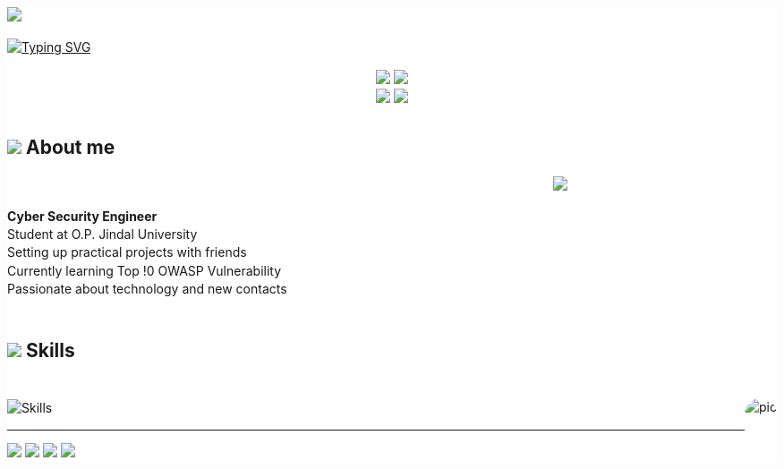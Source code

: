 <img width=100% src="https://capsule-render.vercel.app/api?type=waving&color=57BCDA&height=180&section=header&text=Piedro404&fontSize=30&fontColor=fff&animation=twinkling&fontAlignY=35"/> 

[![Typing SVG](https://readme-typing-svg.herokuapp.com/?color=fff&size=35&center=true&vCenter=true&width=1000&lines=Hey+There,+MY+NAME+is+Sovan+Das;I'm+a+Cyber+Security+Enginer;I'm+Persuing+B.Tech+from+O+P+Jindal+University;Be+Welcome!+:%29)](https://git.io/typing-svg)

<div align="center" style="flex: 1;  flex-direction: column; width: 100%">
  <div style="flex: 1; flex-direction: row; width: 100%">
    <img height="180em" src="https://github-readme-stats.vercel.app/api?username=piedro404&show_icons=true&theme=react&include_all_commits=true&count_private=true"/>
    <img height="180em" src="https://github-readme-stats.vercel.app/api/top-langs/?username=piedro404&layout=compact&langs_count=7&theme=react"/>
  </div>
  <div style="flex: 1; flex-direction: row; width: 100%">
    <img height="180em" src="https://streak-stats.demolab.com/?user=piedro404&count_private=false&theme=react"/>
    <a href="https://github.com/piedro404/bee-stats"><img height="180em" src="https://bee-stats.vercel.app/stats/385161"/></a>
  </div>
</div>

## <picture><img src = "https://github.com/user-attachments/assets/e8f33d0f-2c38-4279-9572-f00c2b71bb6f" width = 50px></picture> **About me**

<picture> <img align="right" src="[https://drive.google.com/file/d/1cZiKHQYII3sTxQVv2nSuq5S27J5Hz7O8/view?usp=sharing]" width = 250px></picture>

<br>

<div style="display: flex; align-items: center; width: 100%;">
  <div style="flex: 1;">
    <ul style="list-style: none; padding: 0;">
      <li><strong>Cyber Security Engineer</strong></li>
      <li>Student at O.P. Jindal University</li>
      <li>Setting up practical projects with friends</li>
      <li>Currently learning Top !0 OWASP Vulnerability</li>
      <li>Passionate about technology and new contacts</li>
    </ul>
  </div>
</div>

## <img src="https://media2.giphy.com/media/QssGEmpkyEOhBCb7e1/giphy.gif?cid=ecf05e47a0n3gi1bfqntqmob8g9aid1oyj2wr3ds3mg700bl&rid=giphy.gif" width ="25"><b> Skills</b>

<div style="display: inline_block"><br>
  <img align="center" alt="Skills" src="https://skillicons.dev/icons?i=js,ts,python,java,php,react,flutter,laravel,nodejs,flask,git,github,vscode,postman,mysql,firebase,vercel,docker,ubuntu&perline=13">
  <img align="right" alt="pic" height="150" style="border-radius:50px;"  src="https://i.ibb.co/g71crS1/niko-oneshot.gif">
</div>

<hr>

<div> 
  <a href="https://instagram.com/piedro_404" target="_blank"><img src="https://img.shields.io/badge/-Instagram-%23E4405F?style=for-the-badge&logo=instagram&logoColor=white" target="_blank"></a>
  <a href="https://twitter.com/piedrocraft" target="_blank"><img src="https://img.shields.io/badge/Twitter-1DA1F2?style=for-the-badge&logo=twitter&logoColor=white" target="_blank"></a>
  <a href="pedro.henrique.martins404@gmail.com"><img src="https://img.shields.io/badge/Gmail-D14836?style=for-the-badge&logo=gmail&logoColor=white"></a>
  <a href="https://www.linkedin.com/in/pedrohenrique404/" target="_blank"><img src="https://img.shields.io/badge/-LinkedIn-%230077B5?style=for-the-badge&logo=linkedin&logoColor=white" target="_blank"></a> 
</div>
